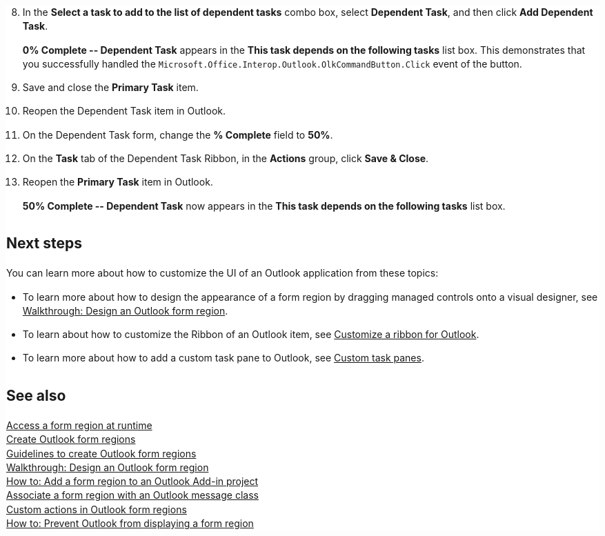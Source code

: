 8.  In the **Select a task to add to the list of dependent tasks** combo box, select **Dependent Task**, and then click **Add Dependent Task**.  
  
     **0% Complete -- Dependent Task** appears in the **This task depends on the following tasks** list box. This demonstrates that you successfully handled the `Microsoft.Office.Interop.Outlook.OlkCommandButton.Click` event of the button.  
  
9. Save and close the **Primary Task** item.  
  
10. Reopen the Dependent Task item in Outlook.  
  
11. On the Dependent Task form, change the **% Complete** field to **50%**.  
  
12. On the **Task** tab of the Dependent Task Ribbon, in the **Actions** group, click **Save & Close**.  
  
13. Reopen the **Primary Task** item in Outlook.  
  
     **50% Complete -- Dependent Task** now appears in the **This task depends on the following tasks** list box.  
  
## Next steps  
 You can learn more about how to customize the UI of an Outlook application from these topics:  
  
-   To learn more about how to design the appearance of a form region by dragging managed controls onto a visual designer, see [Walkthrough: Design an Outlook form region](../vsto/walkthrough-designing-an-outlook-form-region.md).  
  
-   To learn about how to customize the Ribbon of an Outlook item, see [Customize a ribbon for Outlook](../vsto/customizing-a-ribbon-for-outlook.md).  
  
-   To learn more about how to add a custom task pane to Outlook, see [Custom task panes](../vsto/custom-task-panes.md).  
  
## See also  
 [Access a form region at runtime](../vsto/accessing-a-form-region-at-run-time.md)   
 [Create Outlook form regions](../vsto/creating-outlook-form-regions.md)   
 [Guidelines to create Outlook form regions](../vsto/guidelines-for-creating-outlook-form-regions.md)   
 [Walkthrough: Design an Outlook form region](../vsto/walkthrough-designing-an-outlook-form-region.md)   
 [How to: Add a form region to an Outlook Add-in project](../vsto/how-to-add-a-form-region-to-an-outlook-add-in-project.md)   
 [Associate a form region with an Outlook message class](../vsto/associating-a-form-region-with-an-outlook-message-class.md)   
 [Custom actions in Outlook form regions](../vsto/custom-actions-in-outlook-form-regions.md)   
 [How to: Prevent Outlook from displaying a form region](../vsto/how-to-prevent-outlook-from-displaying-a-form-region.md)  
